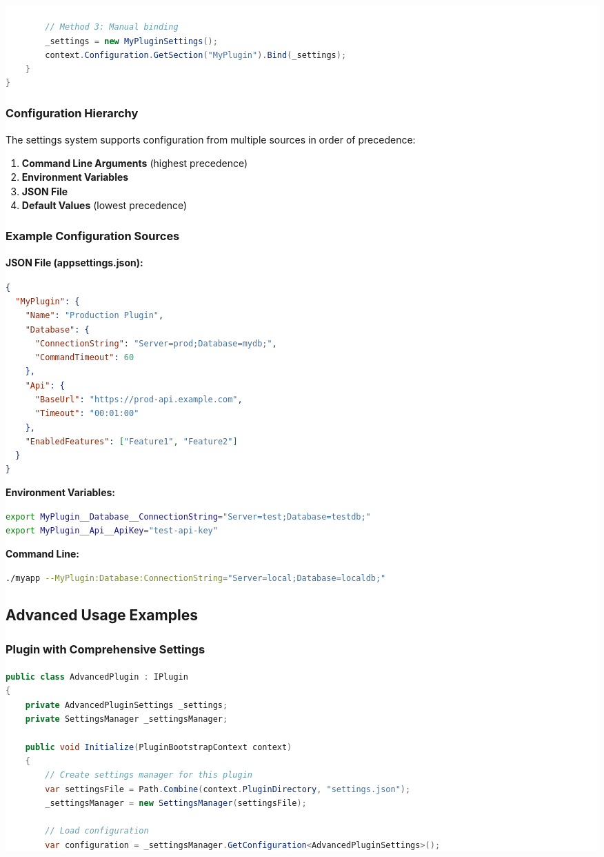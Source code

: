 ```csharp
            
        // Method 3: Manual binding
        _settings = new MyPluginSettings();
        context.Configuration.GetSection("MyPlugin").Bind(_settings);
    }
}
```

### Configuration Hierarchy

The settings system supports configuration from multiple sources in order of precedence:

1. **Command Line Arguments** (highest precedence)
2. **Environment Variables**
3. **JSON File**
4. **Default Values** (lowest precedence)

### Example Configuration Sources

**JSON File (appsettings.json):**
```json
{
  "MyPlugin": {
    "Name": "Production Plugin",
    "Database": {
      "ConnectionString": "Server=prod;Database=mydb;",
      "CommandTimeout": 60
    },
    "Api": {
      "BaseUrl": "https://prod-api.example.com",
      "Timeout": "00:01:00"
    },
    "EnabledFeatures": ["Feature1", "Feature2"]
  }
}
```

**Environment Variables:**
```bash
export MyPlugin__Database__ConnectionString="Server=test;Database=testdb;"
export MyPlugin__Api__ApiKey="test-api-key"
```

**Command Line:**
```bash
./myapp --MyPlugin:Database:ConnectionString="Server=local;Database=localdb;"
```

## Advanced Usage Examples

### Plugin with Comprehensive Settings

```csharp
public class AdvancedPlugin : IPlugin
{
    private AdvancedPluginSettings _settings;
    private SettingsManager _settingsManager;
    
    public void Initialize(PluginBootstrapContext context)
    {
        // Create settings manager for this plugin
        var settingsFile = Path.Combine(context.PluginDirectory, "settings.json");
        _settingsManager = new SettingsManager(settingsFile);
        
        // Load configuration
        var configuration = _settingsManager.GetConfiguration<AdvancedPluginSettings>();
```